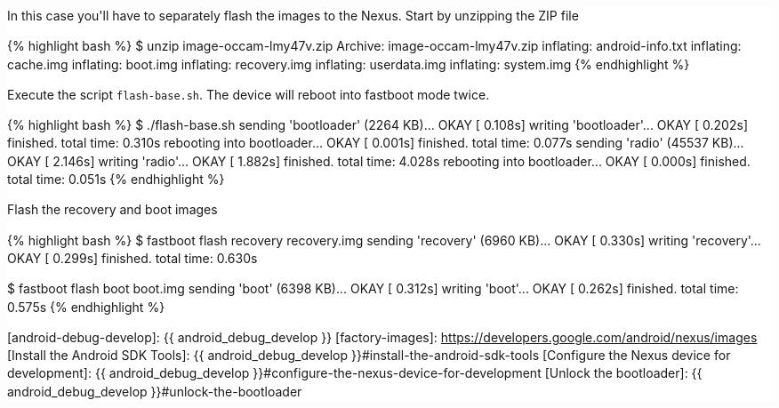 In this case you'll have to separately flash the images to the Nexus. Start by
unzipping the ZIP file

{% highlight bash %}
$ unzip image-occam-lmy47v.zip
Archive:  image-occam-lmy47v.zip
inflating: android-info.txt
inflating: cache.img
inflating: boot.img
inflating: recovery.img
inflating: userdata.img
inflating: system.img
{% endhighlight %}

Execute the script `flash-base.sh`.  The device will reboot into fastboot mode
twice.

{% highlight bash %}
$ ./flash-base.sh
sending 'bootloader' (2264 KB)...
OKAY [  0.108s]
writing 'bootloader'...
OKAY [  0.202s]
finished. total time: 0.310s
rebooting into bootloader...
OKAY [  0.001s]
finished. total time: 0.077s
sending 'radio' (45537 KB)...
OKAY [  2.146s]
writing 'radio'...
OKAY [  1.882s]
finished. total time: 4.028s
rebooting into bootloader...
OKAY [  0.000s]
finished. total time: 0.051s
{% endhighlight %}

Flash the recovery and boot images

{% highlight bash %}
$ fastboot flash recovery recovery.img
sending 'recovery' (6960 KB)...
OKAY [  0.330s]
writing 'recovery'...
OKAY [  0.299s]
finished. total time: 0.630s

$ fastboot flash boot boot.img
sending 'boot' (6398 KB)...
OKAY [  0.312s]
writing 'boot'...
OKAY [  0.262s]
finished. total time: 0.575s
{% endhighlight %}


[android-debug-develop]: {{ android_debug_develop }}
[factory-images]: https://developers.google.com/android/nexus/images
[Install the Android SDK Tools]: {{ android_debug_develop }}#install-the-android-sdk-tools
[Configure the Nexus device for development]: {{ android_debug_develop }}#configure-the-nexus-device-for-development
[Unlock the bootloader]: {{ android_debug_develop }}#unlock-the-bootloader